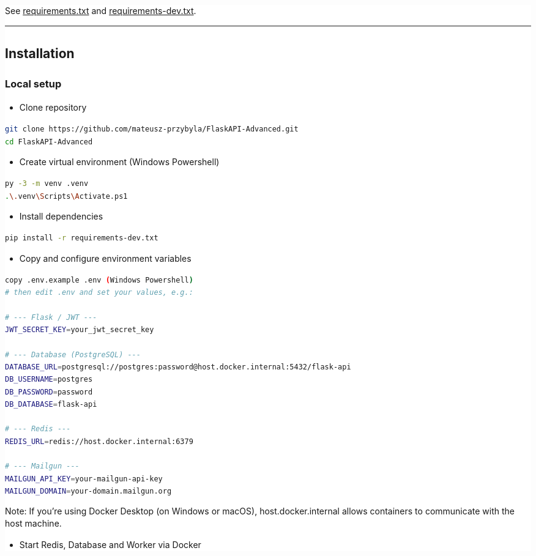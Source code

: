 See [requirements.txt](requirements.txt) and [requirements-dev.txt](requirements-dev.txt).

---

## Installation

### Local setup

- Clone repository

```bash
git clone https://github.com/mateusz-przybyla/FlaskAPI-Advanced.git
cd FlaskAPI-Advanced
```

- Create virtual environment (Windows Powershell)

```bash
py -3 -m venv .venv
.\.venv\Scripts\Activate.ps1
```

- Install dependencies

```bash
pip install -r requirements-dev.txt
```

- Copy and configure environment variables

```bash
copy .env.example .env (Windows Powershell)
# then edit .env and set your values, e.g.:

# --- Flask / JWT ---
JWT_SECRET_KEY=your_jwt_secret_key

# --- Database (PostgreSQL) ---
DATABASE_URL=postgresql://postgres:password@host.docker.internal:5432/flask-api
DB_USERNAME=postgres
DB_PASSWORD=password
DB_DATABASE=flask-api

# --- Redis ---
REDIS_URL=redis://host.docker.internal:6379

# --- Mailgun ---
MAILGUN_API_KEY=your-mailgun-api-key
MAILGUN_DOMAIN=your-domain.mailgun.org
```

Note:
If you’re using Docker Desktop (on Windows or macOS), host.docker.internal allows containers to communicate with the host machine.

- Start Redis, Database and Worker via Docker
